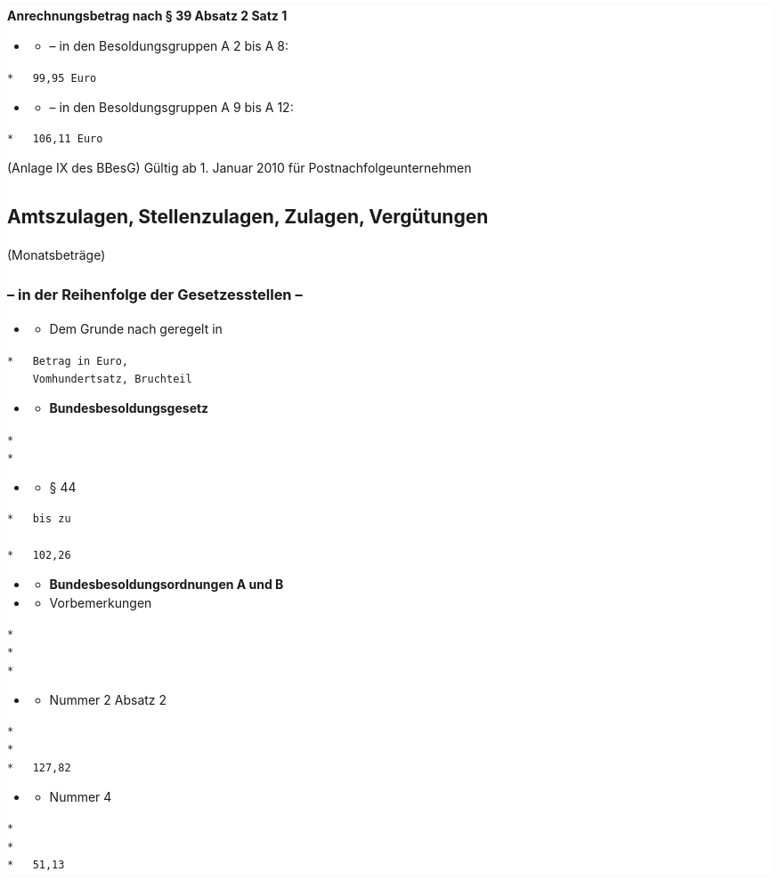 **Anrechnungsbetrag nach § 39 Absatz 2 Satz 1**


*    *   – in den Besoldungsgruppen A 2 bis A 8:

    *   99,95 Euro


*    *   – in den Besoldungsgruppen A 9 bis A 12:

    *   106,11 Euro



(Anlage IX des BBesG)
Gültig ab 1. Januar 2010 für Postnachfolgeunternehmen

## Amtszulagen, Stellenzulagen, Zulagen, Vergütungen

(Monatsbeträge)
### – in der Reihenfolge der Gesetzesstellen –


*    *   Dem Grunde nach geregelt in

    *   Betrag in Euro,
        Vomhundertsatz, Bruchteil


*    *   **Bundesbesoldungsgesetz**

    *
    *

*    *   § 44

    *   bis zu

    *   102,26


*    *   **Bundesbesoldungsordnungen A und B**


*    *   Vorbemerkungen

    *
    *
    *

*    *   Nummer 2 Absatz 2

    *
    *
    *   127,82


*    *   Nummer 4

    *
    *
    *   51,13
